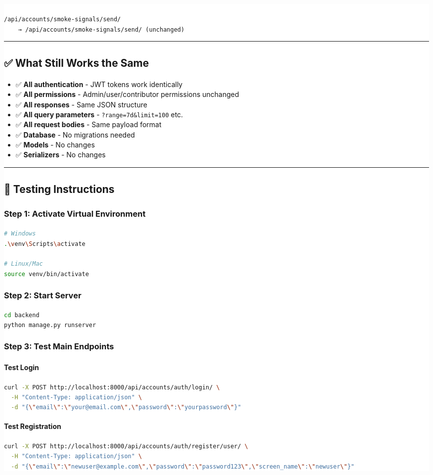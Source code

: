 ```

/api/accounts/smoke-signals/send/ 
    → /api/accounts/smoke-signals/send/ (unchanged)
```

---

## ✅ What Still Works the Same

- ✅ **All authentication** - JWT tokens work identically
- ✅ **All permissions** - Admin/user/contributor permissions unchanged
- ✅ **All responses** - Same JSON structure
- ✅ **All query parameters** - `?range=7d&limit=100` etc.
- ✅ **All request bodies** - Same payload format
- ✅ **Database** - No migrations needed
- ✅ **Models** - No changes
- ✅ **Serializers** - No changes

---

## 🧪 Testing Instructions

### Step 1: Activate Virtual Environment
```bash
# Windows
.\venv\Scripts\activate

# Linux/Mac
source venv/bin/activate
```

### Step 2: Start Server
```bash
cd backend
python manage.py runserver
```

### Step 3: Test Main Endpoints

#### Test Login
```bash
curl -X POST http://localhost:8000/api/accounts/auth/login/ \
  -H "Content-Type: application/json" \
  -d "{\"email\":\"your@email.com\",\"password\":\"yourpassword\"}"
```

#### Test Registration
```bash
curl -X POST http://localhost:8000/api/accounts/auth/register/user/ \
  -H "Content-Type: application/json" \
  -d "{\"email\":\"newuser@example.com\",\"password\":\"password123\",\"screen_name\":\"newuser\"}"
```
